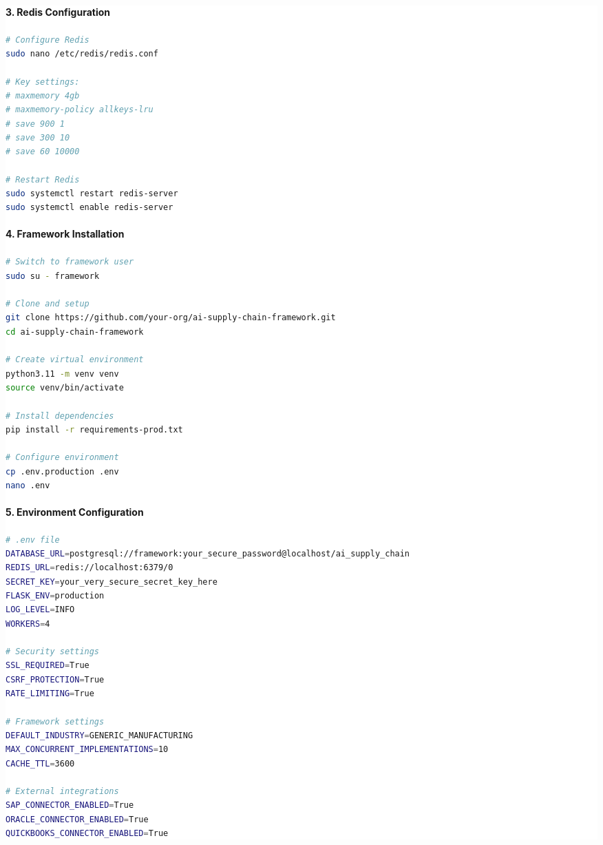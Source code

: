 #### 3. Redis Configuration

```bash
# Configure Redis
sudo nano /etc/redis/redis.conf

# Key settings:
# maxmemory 4gb
# maxmemory-policy allkeys-lru
# save 900 1
# save 300 10
# save 60 10000

# Restart Redis
sudo systemctl restart redis-server
sudo systemctl enable redis-server
```

#### 4. Framework Installation

```bash
# Switch to framework user
sudo su - framework

# Clone and setup
git clone https://github.com/your-org/ai-supply-chain-framework.git
cd ai-supply-chain-framework

# Create virtual environment
python3.11 -m venv venv
source venv/bin/activate

# Install dependencies
pip install -r requirements-prod.txt

# Configure environment
cp .env.production .env
nano .env
```

#### 5. Environment Configuration

```bash
# .env file
DATABASE_URL=postgresql://framework:your_secure_password@localhost/ai_supply_chain
REDIS_URL=redis://localhost:6379/0
SECRET_KEY=your_very_secure_secret_key_here
FLASK_ENV=production
LOG_LEVEL=INFO
WORKERS=4

# Security settings
SSL_REQUIRED=True
CSRF_PROTECTION=True
RATE_LIMITING=True

# Framework settings
DEFAULT_INDUSTRY=GENERIC_MANUFACTURING
MAX_CONCURRENT_IMPLEMENTATIONS=10
CACHE_TTL=3600

# External integrations
SAP_CONNECTOR_ENABLED=True
ORACLE_CONNECTOR_ENABLED=True
QUICKBOOKS_CONNECTOR_ENABLED=True

```